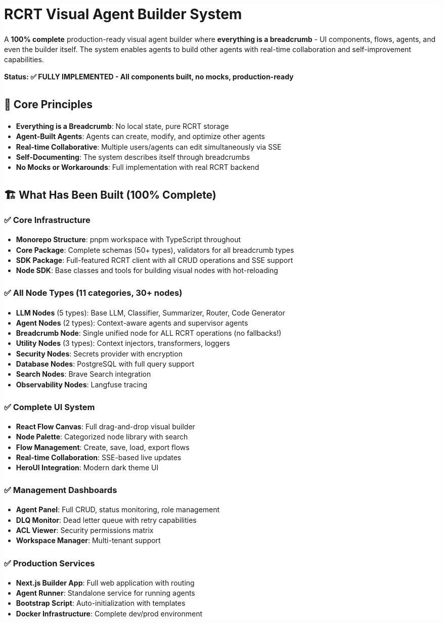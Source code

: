 # RCRT Visual Agent Builder System

A **100% complete** production-ready visual agent builder where **everything is a breadcrumb** - UI components, flows, agents, and even the builder itself. The system enables agents to build other agents with real-time collaboration and self-improvement capabilities.

**Status: ✅ FULLY IMPLEMENTED - All components built, no mocks, production-ready**

## 🎯 Core Principles

- **Everything is a Breadcrumb**: No local state, pure RCRT storage
- **Agent-Built Agents**: Agents can create, modify, and optimize other agents
- **Real-time Collaborative**: Multiple users/agents can edit simultaneously via SSE
- **Self-Documenting**: The system describes itself through breadcrumbs
- **No Mocks or Workarounds**: Full implementation with real RCRT backend

## 🏗️ What Has Been Built (100% Complete)

### ✅ Core Infrastructure
- **Monorepo Structure**: pnpm workspace with TypeScript throughout
- **Core Package**: Complete schemas (50+ types), validators for all breadcrumb types
- **SDK Package**: Full-featured RCRT client with all CRUD operations and SSE support
- **Node SDK**: Base classes and tools for building visual nodes with hot-reloading

### ✅ All Node Types (11 categories, 30+ nodes)
- **LLM Nodes** (5 types): Base LLM, Classifier, Summarizer, Router, Code Generator
- **Agent Nodes** (2 types): Context-aware agents and supervisor agents
- **Breadcrumb Node**: Single unified node for ALL RCRT operations (no fallbacks!)
- **Utility Nodes** (3 types): Context injectors, transformers, loggers
- **Security Nodes**: Secrets provider with encryption
- **Database Nodes**: PostgreSQL with full query support
- **Search Nodes**: Brave Search integration
- **Observability Nodes**: Langfuse tracing

### ✅ Complete UI System
- **React Flow Canvas**: Full drag-and-drop visual builder
- **Node Palette**: Categorized node library with search
- **Flow Management**: Create, save, load, export flows
- **Real-time Collaboration**: SSE-based live updates
- **HeroUI Integration**: Modern dark theme UI

### ✅ Management Dashboards
- **Agent Panel**: Full CRUD, status monitoring, role management
- **DLQ Monitor**: Dead letter queue with retry capabilities
- **ACL Viewer**: Security permissions matrix
- **Workspace Manager**: Multi-tenant support

### ✅ Production Services
- **Next.js Builder App**: Full web application with routing
- **Agent Runner**: Standalone service for running agents
- **Bootstrap Script**: Auto-initialization with templates
- **Docker Infrastructure**: Complete dev/prod environment
